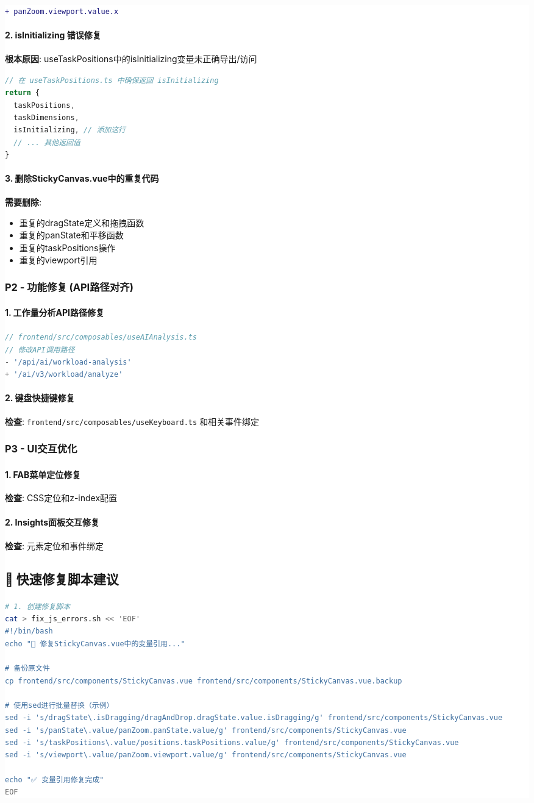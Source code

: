 ```diff
+ panZoom.viewport.value.x
```

#### 2. isInitializing 错误修复
**根本原因**: useTaskPositions中的isInitializing变量未正确导出/访问
```typescript
// 在 useTaskPositions.ts 中确保返回 isInitializing
return {
  taskPositions,
  taskDimensions,
  isInitializing, // 添加这行
  // ... 其他返回值
}
```

#### 3. 删除StickyCanvas.vue中的重复代码
**需要删除**: 
- 重复的dragState定义和拖拽函数
- 重复的panState和平移函数  
- 重复的taskPositions操作
- 重复的viewport引用

### P2 - 功能修复 (API路径对齐)

#### 1. 工作量分析API路径修复
```typescript
// frontend/src/composables/useAIAnalysis.ts
// 修改API调用路径
- '/api/ai/workload-analysis'
+ '/ai/v3/workload/analyze'
```

#### 2. 键盘快捷键修复
**检查**: `frontend/src/composables/useKeyboard.ts` 和相关事件绑定

### P3 - UI交互优化

#### 1. FAB菜单定位修复
**检查**: CSS定位和z-index配置

#### 2. Insights面板交互修复
**检查**: 元素定位和事件绑定

## 🔧 快速修复脚本建议

```bash
# 1. 创建修复脚本
cat > fix_js_errors.sh << 'EOF'
#!/bin/bash
echo "🔧 修复StickyCanvas.vue中的变量引用..."

# 备份原文件
cp frontend/src/components/StickyCanvas.vue frontend/src/components/StickyCanvas.vue.backup

# 使用sed进行批量替换（示例）
sed -i 's/dragState\.isDragging/dragAndDrop.dragState.value.isDragging/g' frontend/src/components/StickyCanvas.vue
sed -i 's/panState\.value/panZoom.panState.value/g' frontend/src/components/StickyCanvas.vue
sed -i 's/taskPositions\.value/positions.taskPositions.value/g' frontend/src/components/StickyCanvas.vue
sed -i 's/viewport\.value/panZoom.viewport.value/g' frontend/src/components/StickyCanvas.vue

echo "✅ 变量引用修复完成"
EOF
```